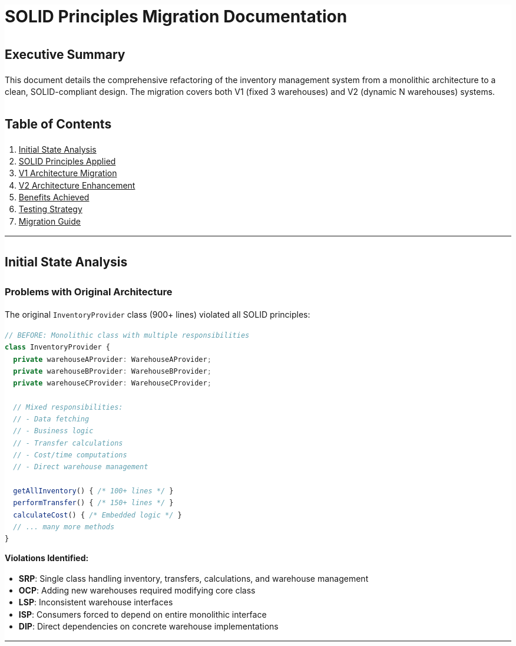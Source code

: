 # SOLID Principles Migration Documentation

## Executive Summary

This document details the comprehensive refactoring of the inventory management system from a monolithic architecture to a clean, SOLID-compliant design. The migration covers both V1 (fixed 3 warehouses) and V2 (dynamic N warehouses) systems.

## Table of Contents
1. [Initial State Analysis](#initial-state-analysis)
2. [SOLID Principles Applied](#solid-principles-applied)
3. [V1 Architecture Migration](#v1-architecture-migration)
4. [V2 Architecture Enhancement](#v2-architecture-enhancement)
5. [Benefits Achieved](#benefits-achieved)
6. [Testing Strategy](#testing-strategy)
7. [Migration Guide](#migration-guide)

---

## Initial State Analysis

### Problems with Original Architecture

The original `InventoryProvider` class (900+ lines) violated all SOLID principles:

```typescript
// BEFORE: Monolithic class with multiple responsibilities
class InventoryProvider {
  private warehouseAProvider: WarehouseAProvider;
  private warehouseBProvider: WarehouseBProvider;
  private warehouseCProvider: WarehouseCProvider;

  // Mixed responsibilities:
  // - Data fetching
  // - Business logic
  // - Transfer calculations
  // - Cost/time computations
  // - Direct warehouse management

  getAllInventory() { /* 100+ lines */ }
  performTransfer() { /* 150+ lines */ }
  calculateCost() { /* Embedded logic */ }
  // ... many more methods
}
```

**Violations Identified:**
- **SRP**: Single class handling inventory, transfers, calculations, and warehouse management
- **OCP**: Adding new warehouses required modifying core class
- **LSP**: Inconsistent warehouse interfaces
- **ISP**: Consumers forced to depend on entire monolithic interface
- **DIP**: Direct dependencies on concrete warehouse implementations

---